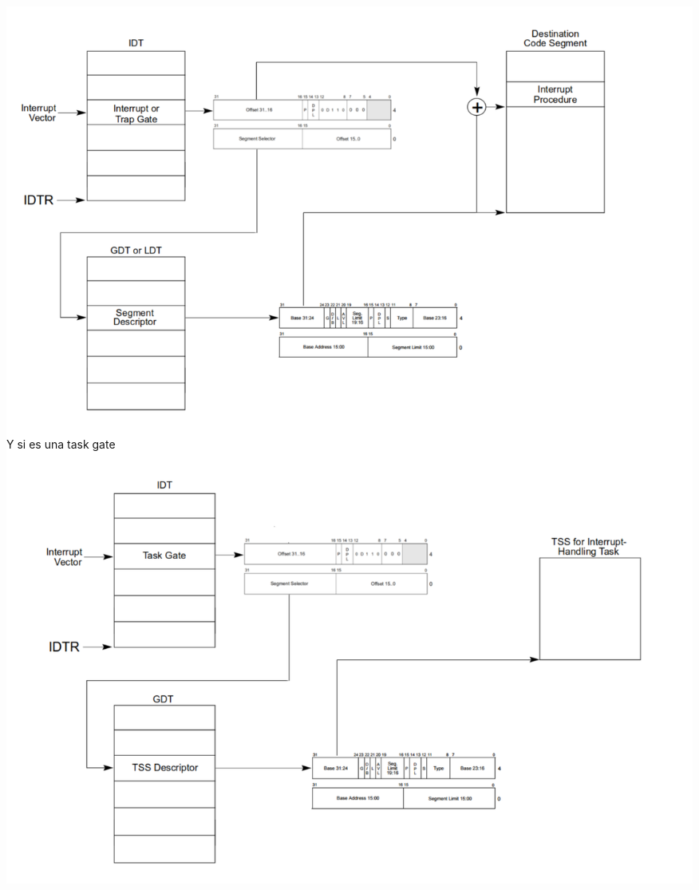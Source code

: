 <img alt="Vectorizacion Interrupt o Trap Gates" src="img/interrupciones/vectorizacion.png" width=785 height=520>
</p>

Y si es una task gate

<p align="center">
<img alt="Vectorizacion Task Gate" src="img/interrupciones/vectorizacion_task.png"  width=785 height=520>
</p>
